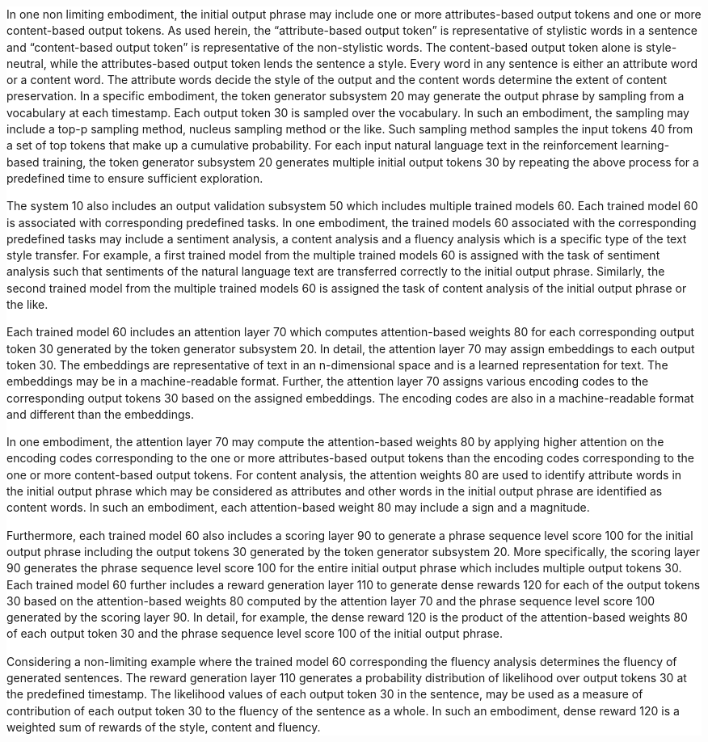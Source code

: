 In one non limiting embodiment, the initial output phrase may include one or more attributes-based output tokens and one or more content-based output tokens. As used herein, the “attribute-based output token” is representative of stylistic words in a sentence and “content-based output token” is representative of the non-stylistic words. The content-based output token alone is style-neutral, while the attributes-based output token lends the sentence a style. Every word in any sentence is either an attribute word or a content word. The attribute words decide the style of the output and the content words determine the extent of content preservation. In a specific embodiment, the token generator subsystem 20 may generate the output phrase by sampling from a vocabulary at each timestamp. Each output token 30 is sampled over the vocabulary. In such an embodiment, the sampling may include a top-p sampling method, nucleus sampling method or the like. Such sampling method samples the input tokens 40 from a set of top tokens that make up a cumulative probability. For each input natural language text in the reinforcement learning-based training, the token generator subsystem 20 generates multiple initial output tokens 30 by repeating the above process for a predefined time to ensure sufficient exploration.

The system 10 also includes an output validation subsystem 50 which includes multiple trained models 60. Each trained model 60 is associated with corresponding predefined tasks. In one embodiment, the trained models 60 associated with the corresponding predefined tasks may include a sentiment analysis, a content analysis and a fluency analysis which is a specific type of the text style transfer. For example, a first trained model from the multiple trained models 60 is assigned with the task of sentiment analysis such that sentiments of the natural language text are transferred correctly to the initial output phrase. Similarly, the second trained model from the multiple trained models 60 is assigned the task of content analysis of the initial output phrase or the like.

Each trained model 60 includes an attention layer 70 which computes attention-based weights 80 for each corresponding output token 30 generated by the token generator subsystem 20. In detail, the attention layer 70 may assign embeddings to each output token 30. The embeddings are representative of text in an n-dimensional space and is a learned representation for text. The embeddings may be in a machine-readable format. Further, the attention layer 70 assigns various encoding codes to the corresponding output tokens 30 based on the assigned embeddings. The encoding codes are also in a machine-readable format and different than the embeddings.

In one embodiment, the attention layer 70 may compute the attention-based weights 80 by applying higher attention on the encoding codes corresponding to the one or more attributes-based output tokens than the encoding codes corresponding to the one or more content-based output tokens. For content analysis, the attention weights 80 are used to identify attribute words in the initial output phrase which may be considered as attributes and other words in the initial output phrase are identified as content words. In such an embodiment, each attention-based weight 80 may include a sign and a magnitude.

Furthermore, each trained model 60 also includes a scoring layer 90 to generate a phrase sequence level score 100 for the initial output phrase including the output tokens 30 generated by the token generator subsystem 20. More specifically, the scoring layer 90 generates the phrase sequence level score 100 for the entire initial output phrase which includes multiple output tokens 30. Each trained model 60 further includes a reward generation layer 110 to generate dense rewards 120 for each of the output tokens 30 based on the attention-based weights 80 computed by the attention layer 70 and the phrase sequence level score 100 generated by the scoring layer 90. In detail, for example, the dense reward 120 is the product of the attention-based weights 80 of each output token 30 and the phrase sequence level score 100 of the initial output phrase.

Considering a non-limiting example where the trained model 60 corresponding the fluency analysis determines the fluency of generated sentences. The reward generation layer 110 generates a probability distribution of likelihood over output tokens 30 at the predefined timestamp. The likelihood values of each output token 30 in the sentence, may be used as a measure of contribution of each output token 30 to the fluency of the sentence as a whole. In such an embodiment, dense reward 120 is a weighted sum of rewards of the style, content and fluency.
